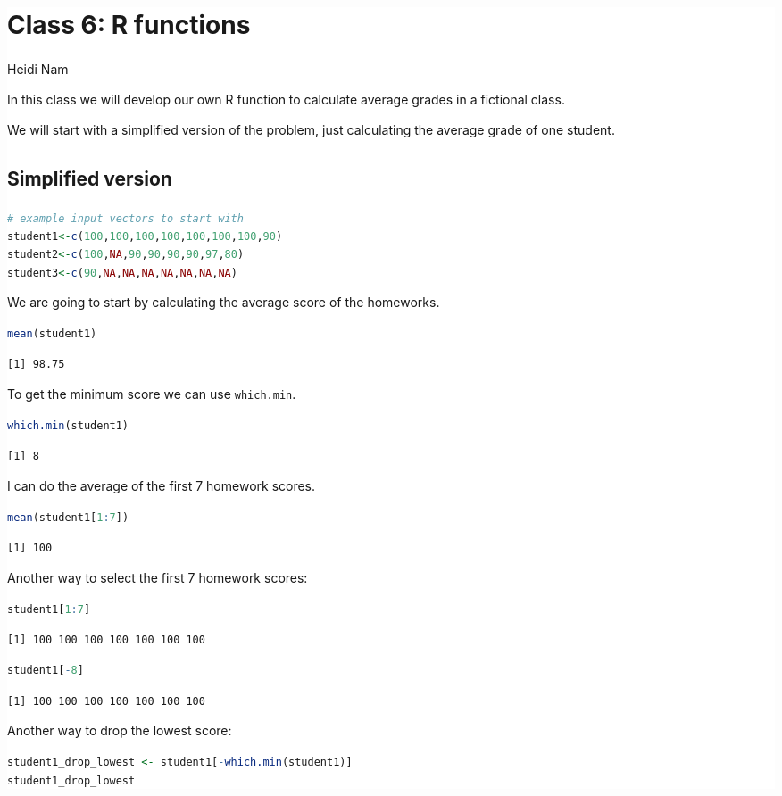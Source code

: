 # Class 6: R functions
Heidi Nam

In this class we will develop our own R function to calculate average
grades in a fictional class.

We will start with a simplified version of the problem, just calculating
the average grade of one student.

## Simplified version

``` r
# example input vectors to start with
student1<-c(100,100,100,100,100,100,100,90) 
student2<-c(100,NA,90,90,90,90,97,80) 
student3<-c(90,NA,NA,NA,NA,NA,NA,NA)
```

We are going to start by calculating the average score of the homeworks.

``` r
mean(student1)
```

    [1] 98.75

To get the minimum score we can use `which.min`.

``` r
which.min(student1)
```

    [1] 8

I can do the average of the first 7 homework scores.

``` r
mean(student1[1:7])
```

    [1] 100

Another way to select the first 7 homework scores:

``` r
student1[1:7]
```

    [1] 100 100 100 100 100 100 100

``` r
student1[-8]
```

    [1] 100 100 100 100 100 100 100

Another way to drop the lowest score:

``` r
student1_drop_lowest <- student1[-which.min(student1)]
student1_drop_lowest
```
